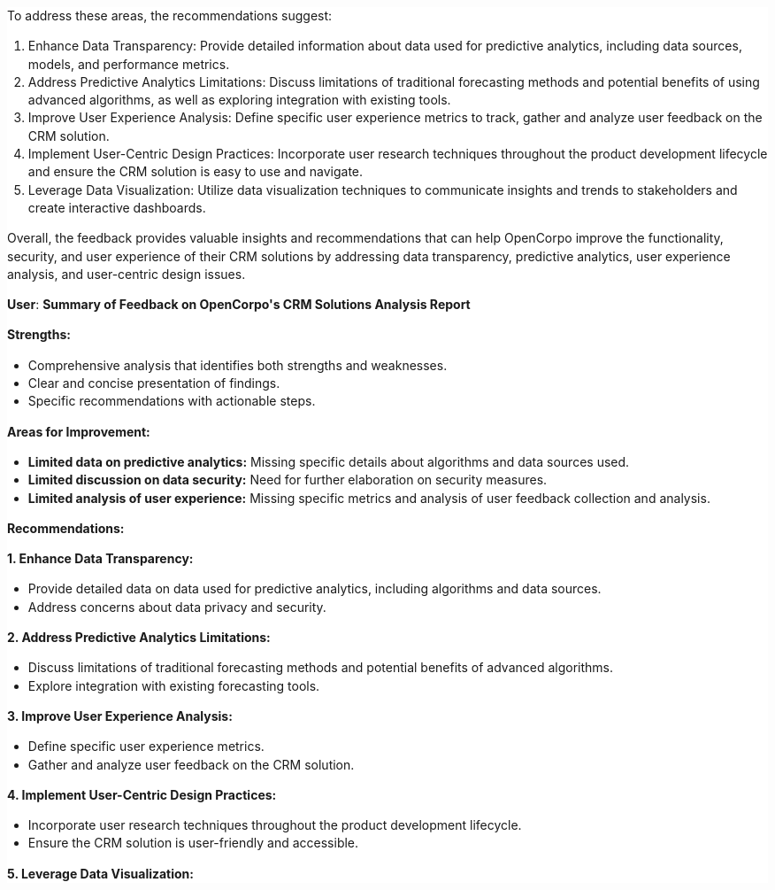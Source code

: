 To address these areas, the recommendations suggest:

1. Enhance Data Transparency: Provide detailed information about data used for predictive analytics, including data sources, models, and performance metrics.
2. Address Predictive Analytics Limitations: Discuss limitations of traditional forecasting methods and potential benefits of using advanced algorithms, as well as exploring integration with existing tools.
3. Improve User Experience Analysis: Define specific user experience metrics to track, gather and analyze user feedback on the CRM solution.
4. Implement User-Centric Design Practices: Incorporate user research techniques throughout the product development lifecycle and ensure the CRM solution is easy to use and navigate.
5. Leverage Data Visualization: Utilize data visualization techniques to communicate insights and trends to stakeholders and create interactive dashboards.

Overall, the feedback provides valuable insights and recommendations that can help OpenCorpo improve the functionality, security, and user experience of their CRM solutions by addressing data transparency, predictive analytics, user experience analysis, and user-centric design issues.

**User**: **Summary of Feedback on OpenCorpo's CRM Solutions Analysis Report**

**Strengths:**

* Comprehensive analysis that identifies both strengths and weaknesses.
* Clear and concise presentation of findings.
* Specific recommendations with actionable steps.

**Areas for Improvement:**

* **Limited data on predictive analytics:** Missing specific details about algorithms and data sources used.
* **Limited discussion on data security:** Need for further elaboration on security measures.
* **Limited analysis of user experience:** Missing specific metrics and analysis of user feedback collection and analysis.

**Recommendations:**

**1. Enhance Data Transparency:**

* Provide detailed data on data used for predictive analytics, including algorithms and data sources.
* Address concerns about data privacy and security.

**2. Address Predictive Analytics Limitations:**

* Discuss limitations of traditional forecasting methods and potential benefits of advanced algorithms.
* Explore integration with existing forecasting tools.

**3. Improve User Experience Analysis:**

* Define specific user experience metrics.
* Gather and analyze user feedback on the CRM solution.

**4. Implement User-Centric Design Practices:**

* Incorporate user research techniques throughout the product development lifecycle.
* Ensure the CRM solution is user-friendly and accessible.

**5. Leverage Data Visualization:**

